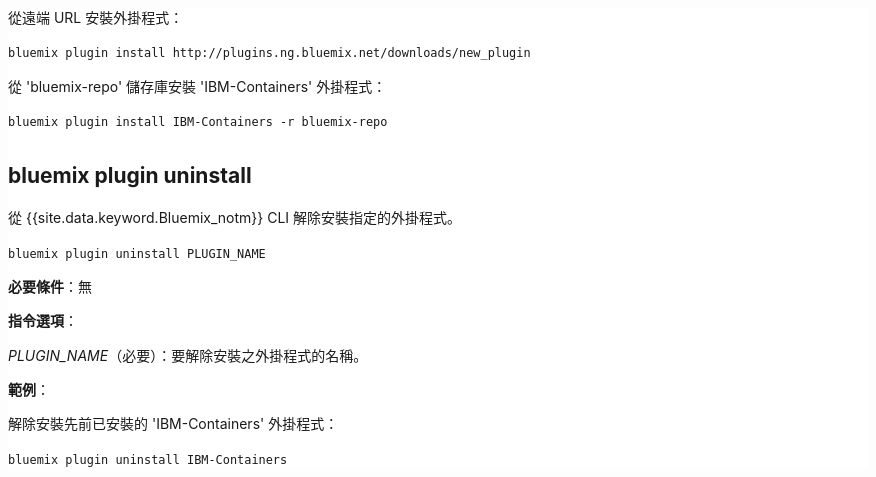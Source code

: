 從遠端 URL 安裝外掛程式：

```
bluemix plugin install http://plugins.ng.bluemix.net/downloads/new_plugin
```

從 'bluemix-repo' 儲存庫安裝 'IBM-Containers' 外掛程式：

```
bluemix plugin install IBM-Containers -r bluemix-repo
```


## bluemix plugin uninstall
從 {{site.data.keyword.Bluemix_notm}} CLI 解除安裝指定的外掛程式。

```
bluemix plugin uninstall PLUGIN_NAME
```

**必要條件**：無

**指令選項**：

*PLUGIN_NAME*（必要）：要解除安裝之外掛程式的名稱。

**範例**：

解除安裝先前已安裝的 'IBM-Containers' 外掛程式：

```
bluemix plugin uninstall IBM-Containers
```
